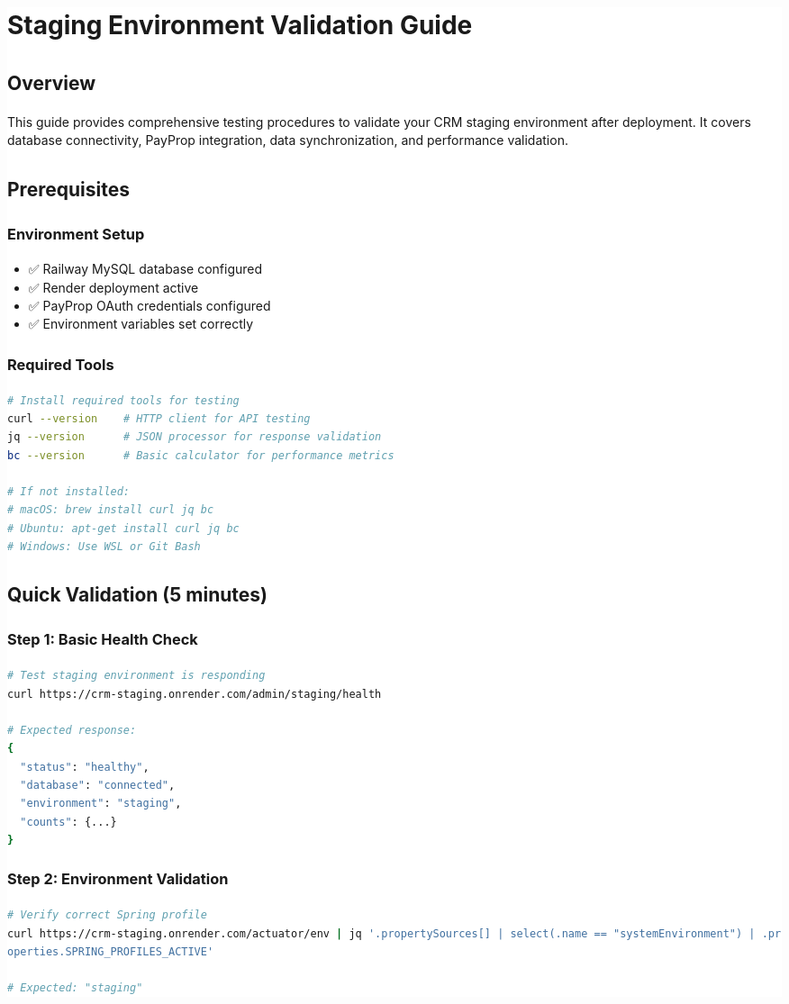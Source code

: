 # Staging Environment Validation Guide

## Overview

This guide provides comprehensive testing procedures to validate your CRM staging environment after deployment. It covers database connectivity, PayProp integration, data synchronization, and performance validation.

## Prerequisites

### Environment Setup
- ✅ Railway MySQL database configured
- ✅ Render deployment active
- ✅ PayProp OAuth credentials configured
- ✅ Environment variables set correctly

### Required Tools
```bash
# Install required tools for testing
curl --version    # HTTP client for API testing
jq --version      # JSON processor for response validation
bc --version      # Basic calculator for performance metrics

# If not installed:
# macOS: brew install curl jq bc
# Ubuntu: apt-get install curl jq bc
# Windows: Use WSL or Git Bash
```

## Quick Validation (5 minutes)

### Step 1: Basic Health Check
```bash
# Test staging environment is responding
curl https://crm-staging.onrender.com/admin/staging/health

# Expected response:
{
  "status": "healthy",
  "database": "connected", 
  "environment": "staging",
  "counts": {...}
}
```

### Step 2: Environment Validation
```bash
# Verify correct Spring profile
curl https://crm-staging.onrender.com/actuator/env | jq '.propertySources[] | select(.name == "systemEnvironment") | .properties.SPRING_PROFILES_ACTIVE'

# Expected: "staging"
```
